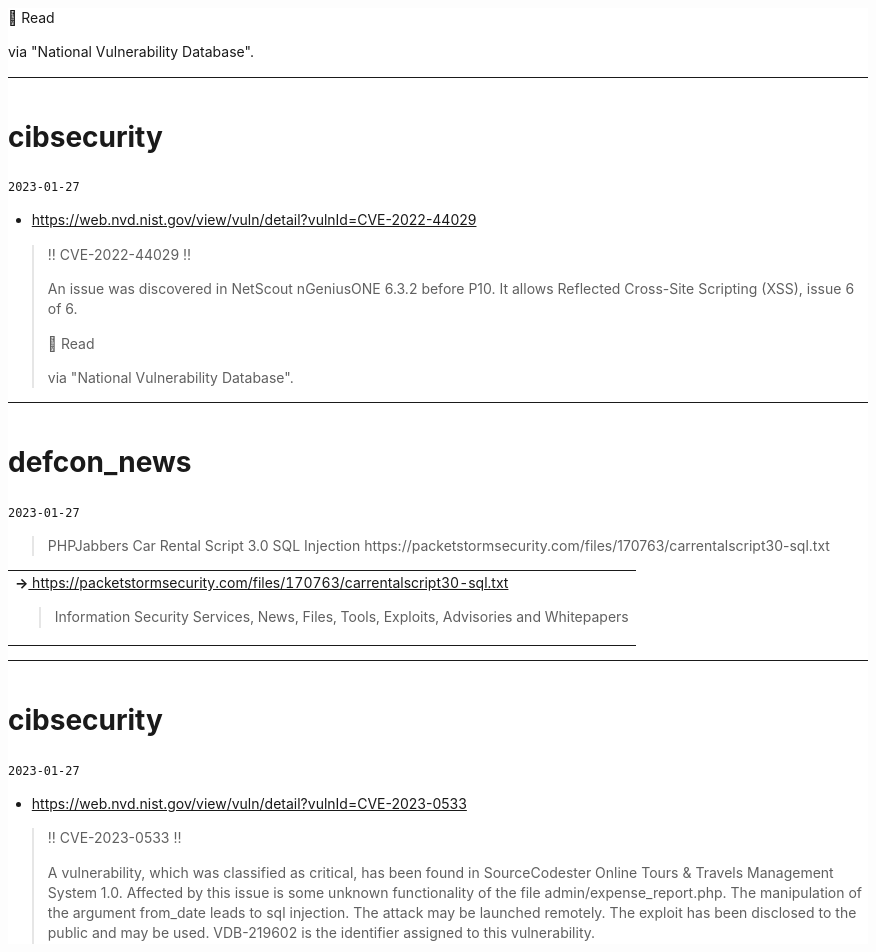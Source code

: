 📖 Read

via &quot;National Vulnerability Database&quot;.
</blockquote>

---

# cibsecurity
`2023-01-27`

* https://web.nvd.nist.gov/view/vuln/detail?vulnId=CVE-2022-44029

<blockquote>
‼ CVE-2022-44029 ‼

An issue was discovered in NetScout nGeniusONE 6.3.2 before P10. It allows Reflected Cross-Site Scripting (XSS), issue 6 of 6.

📖 Read

via &quot;National Vulnerability Database&quot;.
</blockquote>

---

# defcon_news
`2023-01-27`

<blockquote>
PHPJabbers Car Rental Script 3.0 SQL Injection
https://packetstormsecurity.com/files/170763/carrentalscript30-sql.txt
</blockquote>

<table><tr><td><b>→</b><a href="https://packetstormsecurity.com/files/170763/carrentalscript30-sql.txt">
https://packetstormsecurity.com/files/170763/carrentalscript30-sql.txt
</a>
<blockquote>
Information Security Services, News, Files, Tools, Exploits, Advisories and Whitepapers
</blockquote>
</td></tr></table>

---

# cibsecurity
`2023-01-27`

* https://web.nvd.nist.gov/view/vuln/detail?vulnId=CVE-2023-0533

<blockquote>
‼ CVE-2023-0533 ‼

A vulnerability, which was classified as critical, has been found in SourceCodester Online Tours &amp; Travels Management System 1.0. Affected by this issue is some unknown functionality of the file admin/expense_report.php. The manipulation of the argument from_date leads to sql injection. The attack may be launched remotely. The exploit has been disclosed to the public and may be used. VDB-219602 is the identifier assigned to this vulnerability.
